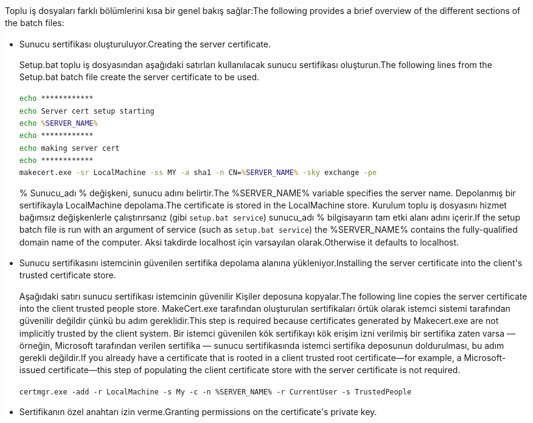  <span data-ttu-id="8cf58-135">Toplu iş dosyaları farklı bölümlerini kısa bir genel bakış sağlar:</span><span class="sxs-lookup"><span data-stu-id="8cf58-135">The following provides a brief overview of the different sections of the batch files:</span></span>

-   <span data-ttu-id="8cf58-136">Sunucu sertifikası oluşturuluyor.</span><span class="sxs-lookup"><span data-stu-id="8cf58-136">Creating the server certificate.</span></span>

     <span data-ttu-id="8cf58-137">Setup.bat toplu iş dosyasından aşağıdaki satırları kullanılacak sunucu sertifikası oluşturun.</span><span class="sxs-lookup"><span data-stu-id="8cf58-137">The following lines from the Setup.bat batch file create the server certificate to be used.</span></span>

    ```bat
    echo ************
    echo Server cert setup starting
    echo %SERVER_NAME%
    echo ************
    echo making server cert
    echo ************
    makecert.exe -sr LocalMachine -ss MY -a sha1 -n CN=%SERVER_NAME% -sky exchange -pe
    ```

     <span data-ttu-id="8cf58-138">% Sunucu_adı % değişkeni, sunucu adını belirtir.</span><span class="sxs-lookup"><span data-stu-id="8cf58-138">The %SERVER_NAME% variable specifies the server name.</span></span> <span data-ttu-id="8cf58-139">Depolanmış bir sertifikayla LocalMachine depolama.</span><span class="sxs-lookup"><span data-stu-id="8cf58-139">The certificate is stored in the LocalMachine store.</span></span> <span data-ttu-id="8cf58-140">Kurulum toplu iş dosyasını hizmet bağımsız değişkenlerle çalıştırırsanız (gibi `setup.bat service`) sunucu_adı % bilgisayarın tam etki alanı adını içerir.</span><span class="sxs-lookup"><span data-stu-id="8cf58-140">If the setup batch file is run with an argument of service (such as `setup.bat service`) the %SERVER_NAME% contains the fully-qualified domain name of the computer.</span></span> <span data-ttu-id="8cf58-141">Aksi takdirde localhost için varsayılan olarak.</span><span class="sxs-lookup"><span data-stu-id="8cf58-141">Otherwise it defaults to localhost.</span></span>

-   <span data-ttu-id="8cf58-142">Sunucu sertifikasını istemcinin güvenilen sertifika depolama alanına yükleniyor.</span><span class="sxs-lookup"><span data-stu-id="8cf58-142">Installing the server certificate into the client's trusted certificate store.</span></span>

     <span data-ttu-id="8cf58-143">Aşağıdaki satırı sunucu sertifikası istemcinin güvenilir Kişiler deposuna kopyalar.</span><span class="sxs-lookup"><span data-stu-id="8cf58-143">The following line copies the server certificate into the client trusted people store.</span></span> <span data-ttu-id="8cf58-144">MakeCert.exe tarafından oluşturulan sertifikaları örtük olarak istemci sistemi tarafından güvenilir değildir çünkü bu adım gereklidir.</span><span class="sxs-lookup"><span data-stu-id="8cf58-144">This step is required because certificates generated by Makecert.exe are not implicitly trusted by the client system.</span></span> <span data-ttu-id="8cf58-145">Bir istemci güvenilen kök sertifikayı kök erişim izni verilmiş bir sertifika zaten varsa — örneğin, Microsoft tarafından verilen sertifika — sunucu sertifikasında istemci sertifika deposunun doldurulması, bu adım gerekli değildir.</span><span class="sxs-lookup"><span data-stu-id="8cf58-145">If you already have a certificate that is rooted in a client trusted root certificate—for example, a Microsoft-issued certificate—this step of populating the client certificate store with the server certificate is not required.</span></span>

    ```
    certmgr.exe -add -r LocalMachine -s My -c -n %SERVER_NAME% -r CurrentUser -s TrustedPeople
    ```

-   <span data-ttu-id="8cf58-146">Sertifikanın özel anahtarı izin verme.</span><span class="sxs-lookup"><span data-stu-id="8cf58-146">Granting permissions on the certificate's private key.</span></span>
